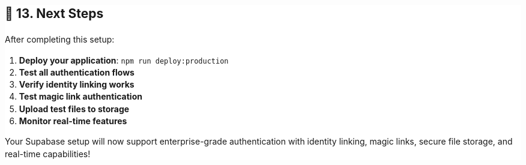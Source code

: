 ## 🎯 13. Next Steps

After completing this setup:

1. **Deploy your application**: `npm run deploy:production`
2. **Test all authentication flows**
3. **Verify identity linking works**
4. **Test magic link authentication**
5. **Upload test files to storage**
6. **Monitor real-time features**

Your Supabase setup will now support enterprise-grade authentication with identity linking, magic links, secure file storage, and real-time capabilities!